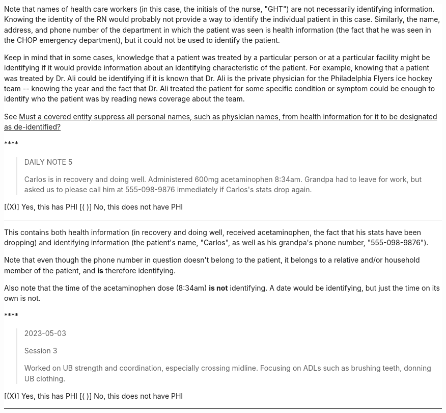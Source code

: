 Note that names of health care workers (in this case, the initials of the nurse, "GHT") are not necessarily identifying information.
Knowing the identity of the RN would probably not provide a way to identify the individual patient in this case. 
Similarly, the name, address, and phone number of the department in which the patient was seen is health information (the fact that he was seen in the CHOP emergency department), but it could not be used to identify the patient.

Keep in mind that in some cases, knowledge that a patient was treated by a particular person or at a particular facility might be identifying if it would provide information about an identifying characteristic of the patient. 
For example, knowing that a patient was treated by Dr. Ali could be identifying if it is known that Dr. Ali is the private physician for the Philadelphia Flyers ice hockey team -- knowing the year and the fact that Dr. Ali treated the patient for some specific condition or symptom could be enough to identify who the patient was by reading news coverage about the team. 

See [Must a covered entity suppress all personal names, such as physician names, from health information for it to be designated as de-identified?](https://www.hhs.gov/hipaa/for-professionals/privacy/special-topics/de-identification/index.html#supress)

</div>
****

> DAILY NOTE 5
>
> Carlos is in recovery and doing well. Administered 600mg acetaminophen 8:34am. Grandpa had to leave for work, but asked us to please call him at 555-098-9876 immediately if Carlos's stats drop again.

[(X)] Yes, this has PHI
[( )] No, this does not have PHI
****
<div class = "answer">

This contains both health information (in recovery and doing well, received acetaminophen, the fact that his stats have been dropping) and identifying information (the patient's name, "Carlos", as well as his grandpa's phone number, "555-098-9876").

Note that even though the phone number in question doesn't belong to the patient, it belongs to a relative and/or household member of the patient, and **is** therefore identifying.

Also note that the time of the acetaminophen dose (8:34am) **is not** identifying. 
A date would be identifying, but just the time on its own is not. 

</div>
****

> 2023-05-03 
> 
> Session 3
> 
> Worked on UB strength and coordination, especially crossing midline. Focusing on ADLs such as brushing teeth, donning UB clothing. 

[(X)] Yes, this has PHI
[( )] No, this does not have PHI
****
<div class = "answer">
